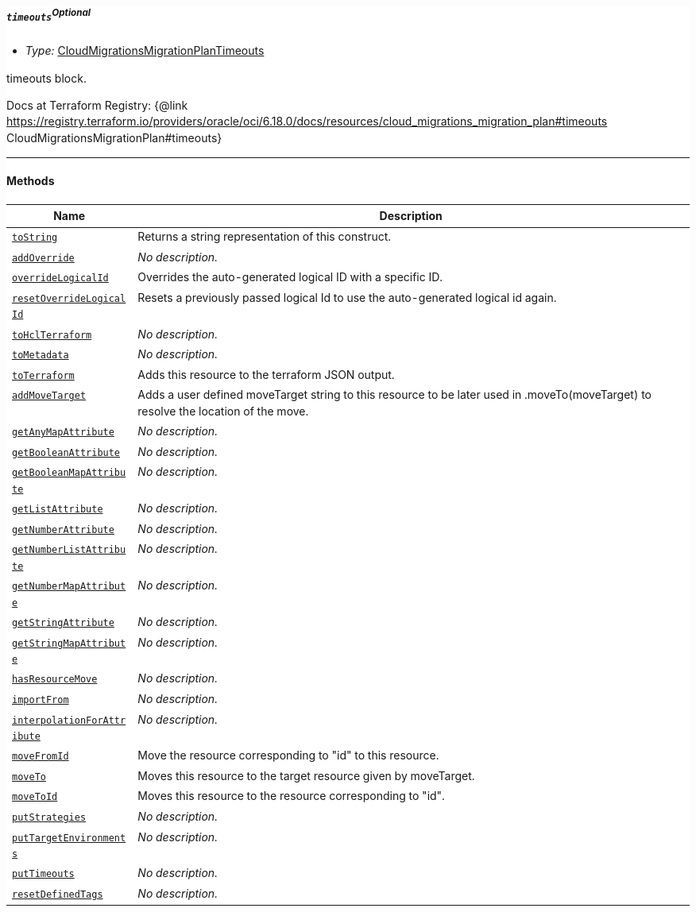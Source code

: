 ##### `timeouts`<sup>Optional</sup> <a name="timeouts" id="rhizo-co-terraform-provider-oci.cloudMigrationsMigrationPlan.CloudMigrationsMigrationPlan.Initializer.parameter.timeouts"></a>

- *Type:* <a href="#rhizo-co-terraform-provider-oci.cloudMigrationsMigrationPlan.CloudMigrationsMigrationPlanTimeouts">CloudMigrationsMigrationPlanTimeouts</a>

timeouts block.

Docs at Terraform Registry: {@link https://registry.terraform.io/providers/oracle/oci/6.18.0/docs/resources/cloud_migrations_migration_plan#timeouts CloudMigrationsMigrationPlan#timeouts}

---

#### Methods <a name="Methods" id="Methods"></a>

| **Name** | **Description** |
| --- | --- |
| <code><a href="#rhizo-co-terraform-provider-oci.cloudMigrationsMigrationPlan.CloudMigrationsMigrationPlan.toString">toString</a></code> | Returns a string representation of this construct. |
| <code><a href="#rhizo-co-terraform-provider-oci.cloudMigrationsMigrationPlan.CloudMigrationsMigrationPlan.addOverride">addOverride</a></code> | *No description.* |
| <code><a href="#rhizo-co-terraform-provider-oci.cloudMigrationsMigrationPlan.CloudMigrationsMigrationPlan.overrideLogicalId">overrideLogicalId</a></code> | Overrides the auto-generated logical ID with a specific ID. |
| <code><a href="#rhizo-co-terraform-provider-oci.cloudMigrationsMigrationPlan.CloudMigrationsMigrationPlan.resetOverrideLogicalId">resetOverrideLogicalId</a></code> | Resets a previously passed logical Id to use the auto-generated logical id again. |
| <code><a href="#rhizo-co-terraform-provider-oci.cloudMigrationsMigrationPlan.CloudMigrationsMigrationPlan.toHclTerraform">toHclTerraform</a></code> | *No description.* |
| <code><a href="#rhizo-co-terraform-provider-oci.cloudMigrationsMigrationPlan.CloudMigrationsMigrationPlan.toMetadata">toMetadata</a></code> | *No description.* |
| <code><a href="#rhizo-co-terraform-provider-oci.cloudMigrationsMigrationPlan.CloudMigrationsMigrationPlan.toTerraform">toTerraform</a></code> | Adds this resource to the terraform JSON output. |
| <code><a href="#rhizo-co-terraform-provider-oci.cloudMigrationsMigrationPlan.CloudMigrationsMigrationPlan.addMoveTarget">addMoveTarget</a></code> | Adds a user defined moveTarget string to this resource to be later used in .moveTo(moveTarget) to resolve the location of the move. |
| <code><a href="#rhizo-co-terraform-provider-oci.cloudMigrationsMigrationPlan.CloudMigrationsMigrationPlan.getAnyMapAttribute">getAnyMapAttribute</a></code> | *No description.* |
| <code><a href="#rhizo-co-terraform-provider-oci.cloudMigrationsMigrationPlan.CloudMigrationsMigrationPlan.getBooleanAttribute">getBooleanAttribute</a></code> | *No description.* |
| <code><a href="#rhizo-co-terraform-provider-oci.cloudMigrationsMigrationPlan.CloudMigrationsMigrationPlan.getBooleanMapAttribute">getBooleanMapAttribute</a></code> | *No description.* |
| <code><a href="#rhizo-co-terraform-provider-oci.cloudMigrationsMigrationPlan.CloudMigrationsMigrationPlan.getListAttribute">getListAttribute</a></code> | *No description.* |
| <code><a href="#rhizo-co-terraform-provider-oci.cloudMigrationsMigrationPlan.CloudMigrationsMigrationPlan.getNumberAttribute">getNumberAttribute</a></code> | *No description.* |
| <code><a href="#rhizo-co-terraform-provider-oci.cloudMigrationsMigrationPlan.CloudMigrationsMigrationPlan.getNumberListAttribute">getNumberListAttribute</a></code> | *No description.* |
| <code><a href="#rhizo-co-terraform-provider-oci.cloudMigrationsMigrationPlan.CloudMigrationsMigrationPlan.getNumberMapAttribute">getNumberMapAttribute</a></code> | *No description.* |
| <code><a href="#rhizo-co-terraform-provider-oci.cloudMigrationsMigrationPlan.CloudMigrationsMigrationPlan.getStringAttribute">getStringAttribute</a></code> | *No description.* |
| <code><a href="#rhizo-co-terraform-provider-oci.cloudMigrationsMigrationPlan.CloudMigrationsMigrationPlan.getStringMapAttribute">getStringMapAttribute</a></code> | *No description.* |
| <code><a href="#rhizo-co-terraform-provider-oci.cloudMigrationsMigrationPlan.CloudMigrationsMigrationPlan.hasResourceMove">hasResourceMove</a></code> | *No description.* |
| <code><a href="#rhizo-co-terraform-provider-oci.cloudMigrationsMigrationPlan.CloudMigrationsMigrationPlan.importFrom">importFrom</a></code> | *No description.* |
| <code><a href="#rhizo-co-terraform-provider-oci.cloudMigrationsMigrationPlan.CloudMigrationsMigrationPlan.interpolationForAttribute">interpolationForAttribute</a></code> | *No description.* |
| <code><a href="#rhizo-co-terraform-provider-oci.cloudMigrationsMigrationPlan.CloudMigrationsMigrationPlan.moveFromId">moveFromId</a></code> | Move the resource corresponding to "id" to this resource. |
| <code><a href="#rhizo-co-terraform-provider-oci.cloudMigrationsMigrationPlan.CloudMigrationsMigrationPlan.moveTo">moveTo</a></code> | Moves this resource to the target resource given by moveTarget. |
| <code><a href="#rhizo-co-terraform-provider-oci.cloudMigrationsMigrationPlan.CloudMigrationsMigrationPlan.moveToId">moveToId</a></code> | Moves this resource to the resource corresponding to "id". |
| <code><a href="#rhizo-co-terraform-provider-oci.cloudMigrationsMigrationPlan.CloudMigrationsMigrationPlan.putStrategies">putStrategies</a></code> | *No description.* |
| <code><a href="#rhizo-co-terraform-provider-oci.cloudMigrationsMigrationPlan.CloudMigrationsMigrationPlan.putTargetEnvironments">putTargetEnvironments</a></code> | *No description.* |
| <code><a href="#rhizo-co-terraform-provider-oci.cloudMigrationsMigrationPlan.CloudMigrationsMigrationPlan.putTimeouts">putTimeouts</a></code> | *No description.* |
| <code><a href="#rhizo-co-terraform-provider-oci.cloudMigrationsMigrationPlan.CloudMigrationsMigrationPlan.resetDefinedTags">resetDefinedTags</a></code> | *No description.* |